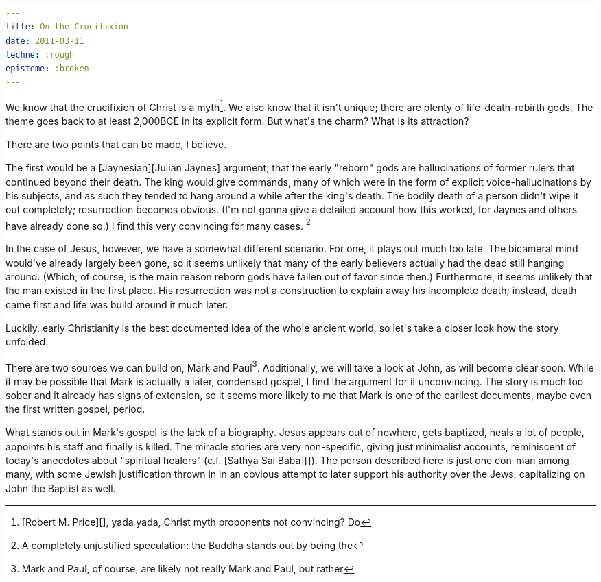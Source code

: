 ```yaml
---
title: On the Crucifixion
date: 2011-03-11
techne: :rough
episteme: :broken
---
```


<div align="center"><object classid="clsid:d27cdb6e-ae6d-11cf-96b8-444553540000" width="480" height="390" codebase="http://download.macromedia.com/pub/shockwave/cabs/flash/swflash.cab#version=6,0,40,0"><param name="allowFullScreen" value="true" /><param name="allowscriptaccess" value="always" /><param name="src" value="http://www.youtube.com/v/PZBqsqvfj0Y?fs=1" /><param name="allowfullscreen" value="true" /><embed type="application/x-shockwave-flash" width="480" height="390" src="http://www.youtube.com/v/PZBqsqvfj0Y?fs=1" allowscriptaccess="always" allowfullscreen="true"></embed></object></div>

We know that the crucifixion of Christ is a myth[^1]. We also know that it isn't
unique; there are plenty of life-death-rebirth gods. The theme goes back to at
least 2,000BCE in its explicit form. But what's the charm? What is its
attraction?

There are two points that can be made, I believe.

The first would be a [Jaynesian][Julian Jaynes] argument; that the early
"reborn" gods are hallucinations of former rulers that continued beyond their
death. The king would give commands, many of which were in the form of explicit
voice-hallucinations by his subjects, and as such they tended to hang around a
while after the king's death. The bodily death of a person didn't wipe it out
completely; resurrection becomes obvious. (I'm not gonna give a detailed account
how this worked, for Jaynes and others have already done so.) I find this very
convincing for many cases. [^2]

In the case of Jesus, however, we have a somewhat different scenario. For one,
it plays out much too late. The bicameral mind would've already largely been
gone, so it seems unlikely that many of the early believers actually had the
dead still hanging around. (Which, of course, is the main reason reborn gods
have fallen out of favor since then.) Furthermore, it seems unlikely that the
man existed in the first place. His resurrection was not a construction to
explain away his incomplete death; instead, death came first and life was build
around it much later.

Luckily, early Christianity is the best documented idea of the whole ancient
world, so let's take a closer look how the story unfolded.

There are two sources we can build on, Mark and Paul[^3]. Additionally, we will
take a look at John, as will become clear soon. While it may be possible that
Mark is actually a later, condensed gospel, I find the argument for it
unconvincing. The story is much too sober and it already has signs of extension,
so it seems more likely to me that Mark is one of the earliest documents, maybe
even the first written gospel, period.

What stands out in Mark's gospel is the lack of a biography. Jesus appears out
of nowhere, gets baptized, heals a lot of people, appoints his staff and finally
is killed. The miracle stories are very non-specific, giving just minimalist
accounts, reminiscent of today's anecdotes about "spiritual healers" (c.f.
[Sathya Sai Baba][]). The person described here is just one con-man among many,
with some Jewish justification thrown in in an obvious attempt to later support
his authority over the Jews, capitalizing on John the Baptist as well.


[^1]: [Robert M. Price][], yada yada, Christ myth proponents not convincing? Do
[^2]: A completely unjustified speculation: the Buddha stands out by being the
[^3]: Mark and Paul, of course, are likely not really Mark and Paul, but rather
[^4]: Always using the NET bible, as on [bible.org][].
[^5]: I find it fascinating that there is explicit mention of how fast Jesus
[^6]: If you find my dismissal of Mark too harsh, try reading it yourself, but
[^7]: There is the idea that the New Testament is a (partial) parody. Some parts
[^8]: I'm eagerly awaiting Price' upcoming book, "The Amazing Colossal Apostle".
[^9]: I'd love to know what exact practices Paul is talking about. I suspect
[^10]: Robert Price identifies Simon Magus as Paul. I haven't looked much into
[^11]: Funny thing is, about a millennium later, the same thing happened to
[^12]: Also note that John is trying to provide plausible reasons why Jesus was